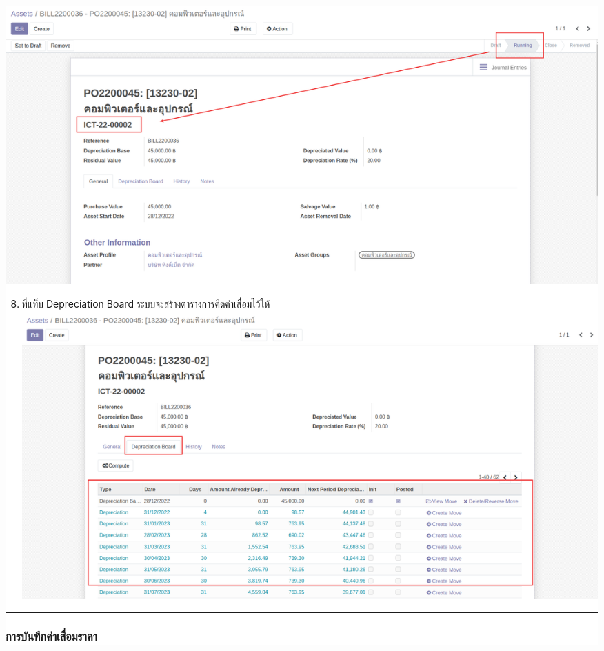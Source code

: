 ![](img/ass_9.png)

8. ที่แท็บ Depreciation Board ระบบจะสร้างตารางการคิดค่าเสื่อมไว้ให้
![](img/ass_10.png)

---

### การบันทึกค่าเสื่อมราคา
